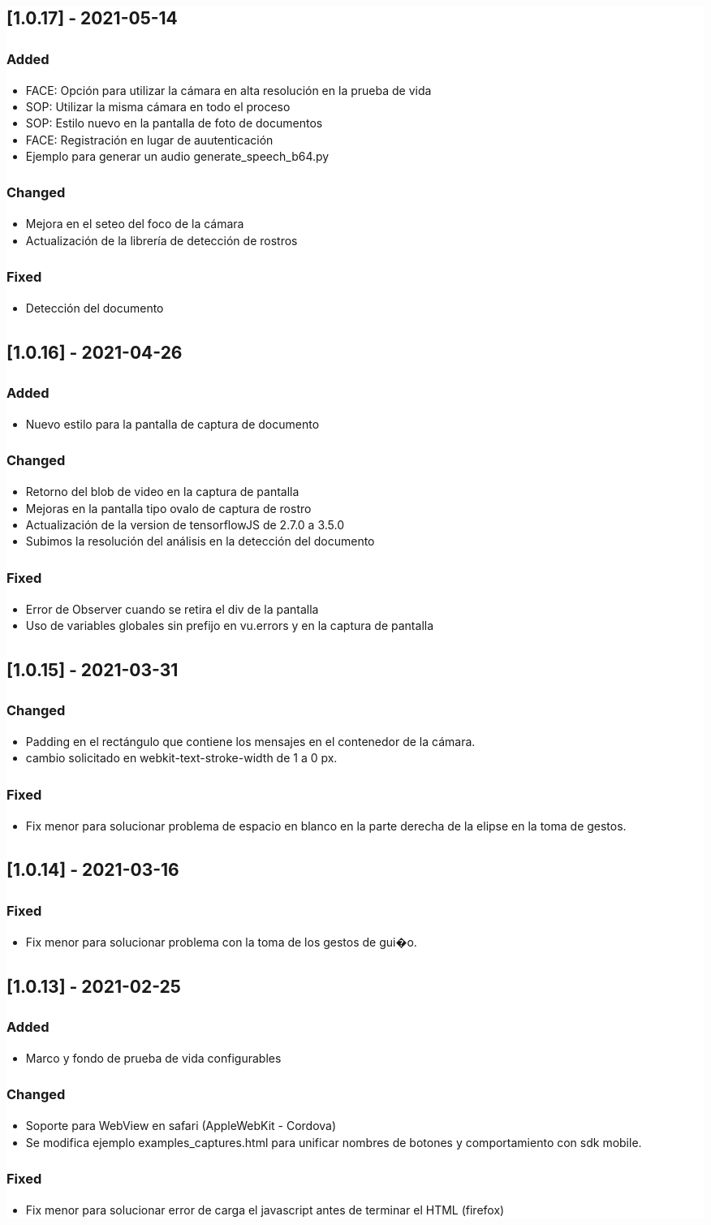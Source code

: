 ## [1.0.17] - 2021-05-14
### Added
* FACE: Opción para utilizar la cámara en alta resolución en la prueba de vida
* SOP: Utilizar la misma cámara en todo el proceso
* SOP: Estilo nuevo en la pantalla de foto de documentos
* FACE: Registración en lugar de auutenticación
* Ejemplo para generar un audio generate_speech_b64.py
### Changed
* Mejora en el seteo del foco de la cámara
* Actualización de la librería de detección de rostros
### Fixed
* Detección del documento

 
## [1.0.16] - 2021-04-26
### Added
* Nuevo estilo para la pantalla de captura de documento
### Changed
* Retorno del blob de video en la captura de pantalla
* Mejoras en la pantalla tipo ovalo de captura de rostro
* Actualización de la version de tensorflowJS de 2.7.0 a 3.5.0
* Subimos la resolución del análisis en la detección del documento
### Fixed
* Error de Observer cuando se retira el div de la pantalla
* Uso de variables globales sin prefijo en vu.errors y en la captura de pantalla

 
## [1.0.15] - 2021-03-31
### Changed
* Padding en el rectángulo que contiene los mensajes en el contenedor de la cámara.
* cambio solicitado en webkit-text-stroke-width de 1 a 0 px.
### Fixed
* Fix menor para solucionar problema de espacio en blanco en la parte derecha de la elipse en la toma de gestos.

 
## [1.0.14] - 2021-03-16
### Fixed
* Fix menor para solucionar problema con la toma de los gestos de gui�o.
 

## [1.0.13] - 2021-02-25
### Added
* Marco y fondo de prueba de vida configurables
### Changed
* Soporte para WebView en safari (AppleWebKit - Cordova)
* Se modifica ejemplo examples_captures.html para unificar nombres de botones y comportamiento con sdk mobile.
### Fixed
* Fix menor para solucionar error de carga el javascript antes de terminar el HTML (firefox)
